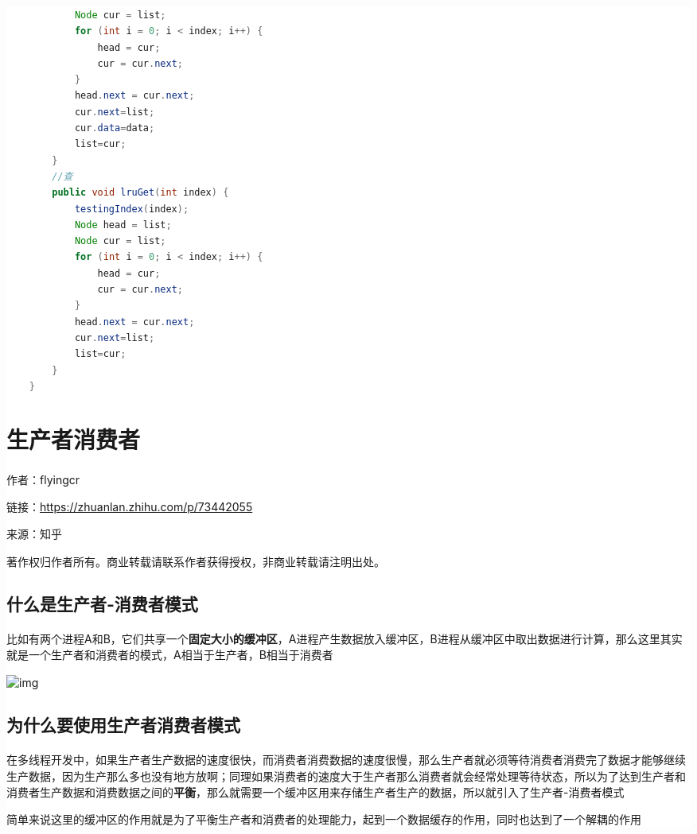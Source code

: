 ```java
            Node cur = list;
            for (int i = 0; i < index; i++) {
                head = cur;
                cur = cur.next;
            }
            head.next = cur.next;
            cur.next=list;
            cur.data=data;
            list=cur;
        }
        //查
        public void lruGet(int index) {
            testingIndex(index);
            Node head = list;
            Node cur = list;
            for (int i = 0; i < index; i++) {
                head = cur;
                cur = cur.next;
            }
            head.next = cur.next;
            cur.next=list;
            list=cur;
        }
    }

```



# 生产者消费者

作者：flyingcr

链接：https://zhuanlan.zhihu.com/p/73442055

来源：知乎

著作权归作者所有。商业转载请联系作者获得授权，非商业转载请注明出处。

## **什么是生产者-消费者模式**

比如有两个进程A和B，它们共享一个**固定大小的缓冲区**，A进程产生数据放入缓冲区，B进程从缓冲区中取出数据进行计算，那么这里其实就是一个生产者和消费者的模式，A相当于生产者，B相当于消费者

![img](https://pic3.zhimg.com/v2-1a026b35fb94b42b79429fa3c850059d_b.jpg)

## **为什么要使用生产者消费者模式**

在多线程开发中，如果生产者生产数据的速度很快，而消费者消费数据的速度很慢，那么生产者就必须等待消费者消费完了数据才能够继续生产数据，因为生产那么多也没有地方放啊；同理如果消费者的速度大于生产者那么消费者就会经常处理等待状态，所以为了达到生产者和消费者生产数据和消费数据之间的**平衡**，那么就需要一个缓冲区用来存储生产者生产的数据，所以就引入了生产者-消费者模式

简单来说这里的缓冲区的作用就是为了平衡生产者和消费者的处理能力，起到一个数据缓存的作用，同时也达到了一个解耦的作用
